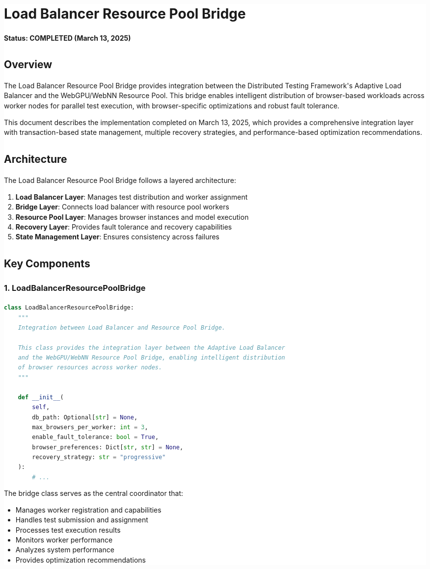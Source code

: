 # Load Balancer Resource Pool Bridge

**Status: COMPLETED (March 13, 2025)**

## Overview

The Load Balancer Resource Pool Bridge provides integration between the Distributed Testing Framework's Adaptive Load Balancer and the WebGPU/WebNN Resource Pool. This bridge enables intelligent distribution of browser-based workloads across worker nodes for parallel test execution, with browser-specific optimizations and robust fault tolerance.

This document describes the implementation completed on March 13, 2025, which provides a comprehensive integration layer with transaction-based state management, multiple recovery strategies, and performance-based optimization recommendations.

## Architecture

The Load Balancer Resource Pool Bridge follows a layered architecture:

1. **Load Balancer Layer**: Manages test distribution and worker assignment
2. **Bridge Layer**: Connects load balancer with resource pool workers
3. **Resource Pool Layer**: Manages browser instances and model execution
4. **Recovery Layer**: Provides fault tolerance and recovery capabilities
5. **State Management Layer**: Ensures consistency across failures

## Key Components

### 1. LoadBalancerResourcePoolBridge

```python
class LoadBalancerResourcePoolBridge:
    """
    Integration between Load Balancer and Resource Pool Bridge.
    
    This class provides the integration layer between the Adaptive Load Balancer
    and the WebGPU/WebNN Resource Pool Bridge, enabling intelligent distribution
    of browser resources across worker nodes.
    """
    
    def __init__(
        self,
        db_path: Optional[str] = None,
        max_browsers_per_worker: int = 3,
        enable_fault_tolerance: bool = True,
        browser_preferences: Dict[str, str] = None,
        recovery_strategy: str = "progressive"
    ):
        # ...
```

The bridge class serves as the central coordinator that:
- Manages worker registration and capabilities
- Handles test submission and assignment
- Processes test execution results
- Monitors worker performance
- Analyzes system performance
- Provides optimization recommendations
